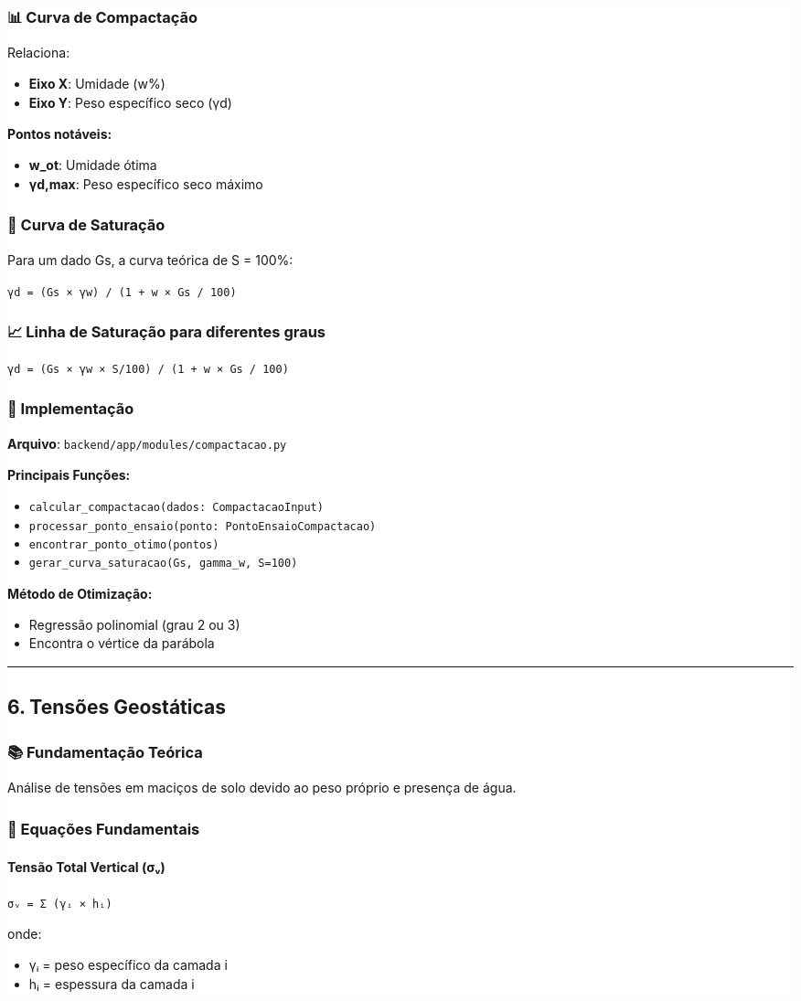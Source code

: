 ### 📊 Curva de Compactação

Relaciona:
- **Eixo X**: Umidade (w%)
- **Eixo Y**: Peso específico seco (γd)

**Pontos notáveis:**
- **w_ot**: Umidade ótima
- **γd,max**: Peso específico seco máximo

### 🔢 Curva de Saturação

Para um dado Gs, a curva teórica de S = 100%:

```
γd = (Gs × γw) / (1 + w × Gs / 100)
```

### 📈 Linha de Saturação para diferentes graus

```
γd = (Gs × γw × S/100) / (1 + w × Gs / 100)
```

### 🔧 Implementação

**Arquivo**: `backend/app/modules/compactacao.py`

**Principais Funções:**
- `calcular_compactacao(dados: CompactacaoInput)`
- `processar_ponto_ensaio(ponto: PontoEnsaioCompactacao)`
- `encontrar_ponto_otimo(pontos)`
- `gerar_curva_saturacao(Gs, gamma_w, S=100)`

**Método de Otimização:**
- Regressão polinomial (grau 2 ou 3)
- Encontra o vértice da parábola

---

## 6. Tensões Geostáticas

### 📚 Fundamentação Teórica

Análise de tensões em maciços de solo devido ao peso próprio e presença de água.

### 🔢 Equações Fundamentais

#### Tensão Total Vertical (σᵥ)

```
σᵥ = Σ (γᵢ × hᵢ)
```

onde:
- γᵢ = peso específico da camada i
- hᵢ = espessura da camada i
